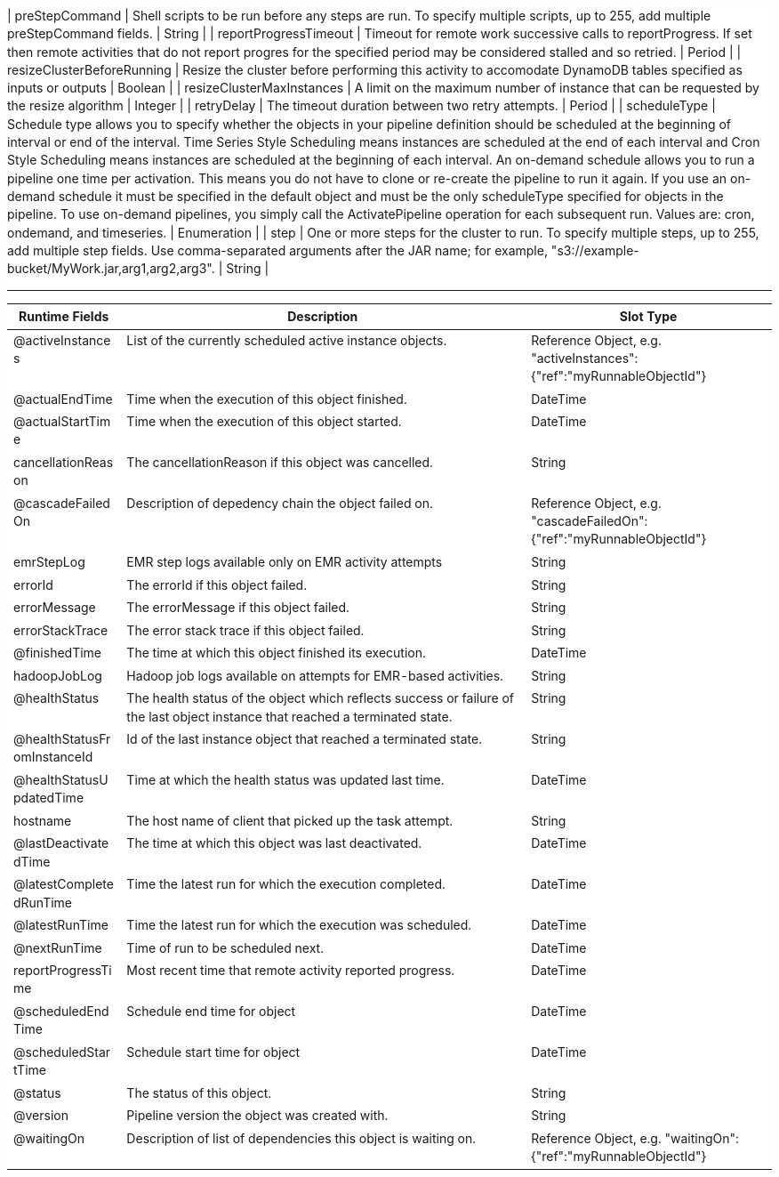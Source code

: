| preStepCommand | Shell scripts to be run before any steps are run\. To specify multiple scripts, up to 255, add multiple preStepCommand fields\. | String | 
| reportProgressTimeout | Timeout for remote work successive calls to reportProgress\. If set then remote activities that do not report progres for the specified period may be considered stalled and so retried\. | Period | 
| resizeClusterBeforeRunning | Resize the cluster before performing this activity to accomodate DynamoDB tables specified as inputs or outputs | Boolean | 
| resizeClusterMaxInstances | A limit on the maximum number of instance that can be requested by the resize algorithm | Integer | 
| retryDelay | The timeout duration between two retry attempts\. | Period | 
| scheduleType | Schedule type allows you to specify whether the objects in your pipeline definition should be scheduled at the beginning of interval or end of the interval\. Time Series Style Scheduling means instances are scheduled at the end of each interval and Cron Style Scheduling means instances are scheduled at the beginning of each interval\. An on\-demand schedule allows you to run a pipeline one time per activation\. This means you do not have to clone or re\-create the pipeline to run it again\. If you use an on\-demand schedule it must be specified in the default object and must be the only scheduleType specified for objects in the pipeline\. To use on\-demand pipelines, you simply call the ActivatePipeline operation for each subsequent run\. Values are: cron, ondemand, and timeseries\. | Enumeration | 
| step | One or more steps for the cluster to run\. To specify multiple steps, up to 255, add multiple step fields\. Use comma\-separated arguments after the JAR name; for example, "s3://example\-bucket/MyWork\.jar,arg1,arg2,arg3"\. | String | 


****  

| Runtime Fields | Description | Slot Type | 
| --- | --- | --- | 
| @activeInstances | List of the currently scheduled active instance objects\. | Reference Object, e\.g\. "activeInstances":\{"ref":"myRunnableObjectId"\} | 
| @actualEndTime | Time when the execution of this object finished\. | DateTime | 
| @actualStartTime | Time when the execution of this object started\. | DateTime | 
| cancellationReason | The cancellationReason if this object was cancelled\. | String | 
| @cascadeFailedOn | Description of depedency chain the object failed on\. | Reference Object, e\.g\. "cascadeFailedOn":\{"ref":"myRunnableObjectId"\} | 
| emrStepLog | EMR step logs available only on EMR activity attempts | String | 
| errorId | The errorId if this object failed\. | String | 
| errorMessage | The errorMessage if this object failed\. | String | 
| errorStackTrace | The error stack trace if this object failed\. | String | 
| @finishedTime | The time at which this object finished its execution\. | DateTime | 
| hadoopJobLog | Hadoop job logs available on attempts for EMR\-based activities\. | String | 
| @healthStatus | The health status of the object which reflects success or failure of the last object instance that reached a terminated state\. | String | 
| @healthStatusFromInstanceId | Id of the last instance object that reached a terminated state\. | String | 
| @healthStatusUpdatedTime | Time at which the health status was updated last time\. | DateTime | 
| hostname | The host name of client that picked up the task attempt\. | String | 
| @lastDeactivatedTime | The time at which this object was last deactivated\. | DateTime | 
| @latestCompletedRunTime | Time the latest run for which the execution completed\. | DateTime | 
| @latestRunTime | Time the latest run for which the execution was scheduled\. | DateTime | 
| @nextRunTime | Time of run to be scheduled next\. | DateTime | 
| reportProgressTime | Most recent time that remote activity reported progress\. | DateTime | 
| @scheduledEndTime | Schedule end time for object | DateTime | 
| @scheduledStartTime | Schedule start time for object | DateTime | 
| @status | The status of this object\. | String | 
| @version | Pipeline version the object was created with\. | String | 
| @waitingOn | Description of list of dependencies this object is waiting on\. | Reference Object, e\.g\. "waitingOn":\{"ref":"myRunnableObjectId"\} | 
